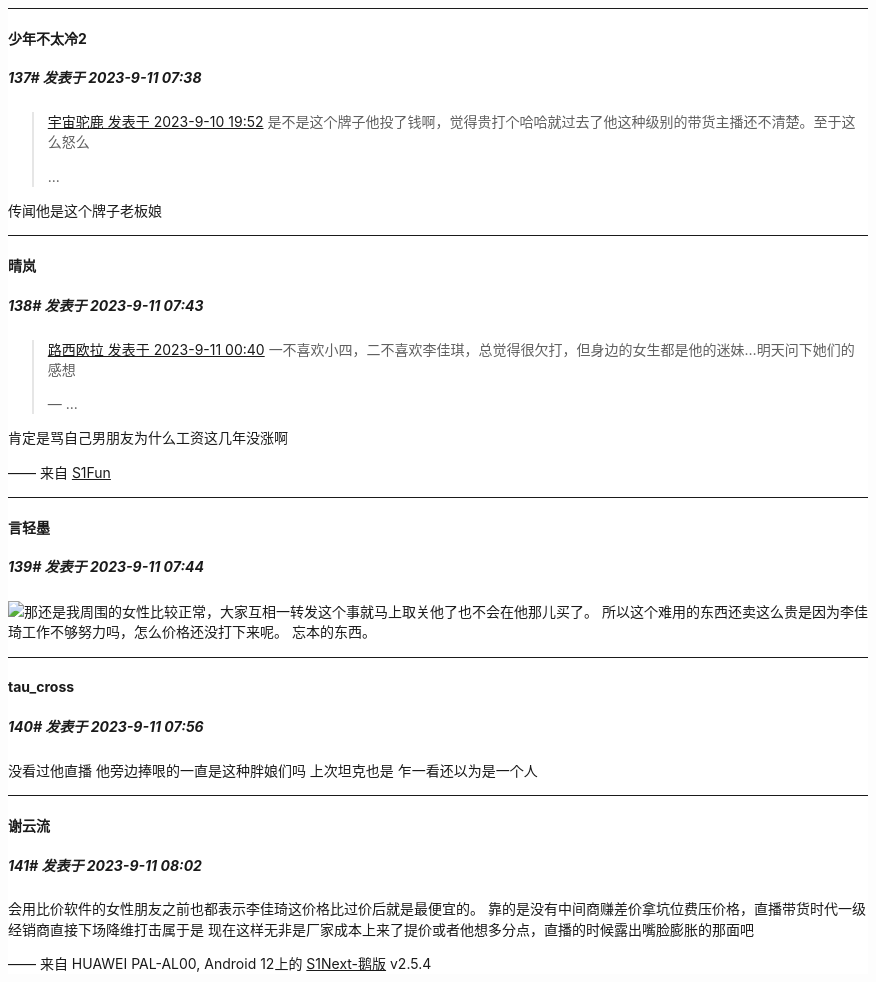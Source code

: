 *****

####  少年不太冷2  
##### 137#       发表于 2023-9-11 07:38

<blockquote><a href="httphttps://bbs.saraba1st.com/2b/forum.php?mod=redirect&amp;goto=findpost&amp;pid=62357623&amp;ptid=2152160" target="_blank">宇宙驼鹿 发表于 2023-9-10 19:52</a>
是不是这个牌子他投了钱啊，觉得贵打个哈哈就过去了他这种级别的带货主播还不清楚。至于这么怒么

 ...</blockquote>
传闻他是这个牌子老板娘

*****

####  晴岚  
##### 138#       发表于 2023-9-11 07:43

<blockquote><a href="httphttps://bbs.saraba1st.com/2b/forum.php?mod=redirect&amp;goto=findpost&amp;pid=62360507&amp;ptid=2152160" target="_blank">路西欧拉 发表于 2023-9-11 00:40</a>
一不喜欢小四，二不喜欢李佳琪，总觉得很欠打，但身边的女生都是他的迷妹…明天问下她们的感想

— ...</blockquote>
肯定是骂自己男朋友为什么工资这几年没涨啊

—— 来自 [S1Fun](https://s1fun.koalcat.com)


*****

####  言轻墨  
##### 139#       发表于 2023-9-11 07:44

<img src="https://static.saraba1st.com/image/smiley/face2017/017.png" referrerpolicy="no-referrer">那还是我周围的女性比较正常，大家互相一转发这个事就马上取关他了也不会在他那儿买了。
所以这个难用的东西还卖这么贵是因为李佳琦工作不够努力吗，怎么价格还没打下来呢。
忘本的东西。


*****

####  tau_cross  
##### 140#       发表于 2023-9-11 07:56

没看过他直播 他旁边捧哏的一直是这种胖娘们吗 上次坦克也是 乍一看还以为是一个人

*****

####  谢云流  
##### 141#       发表于 2023-9-11 08:02

会用比价软件的女性朋友之前也都表示李佳琦这价格比过价后就是最便宜的。
靠的是没有中间商赚差价拿坑位费压价格，直播带货时代一级经销商直接下场降维打击属于是
现在这样无非是厂家成本上来了提价或者他想多分点，直播的时候露出嘴脸膨胀的那面吧

—— 来自 HUAWEI PAL-AL00, Android 12上的 [S1Next-鹅版](https://github.com/ykrank/S1-Next/releases) v2.5.4
